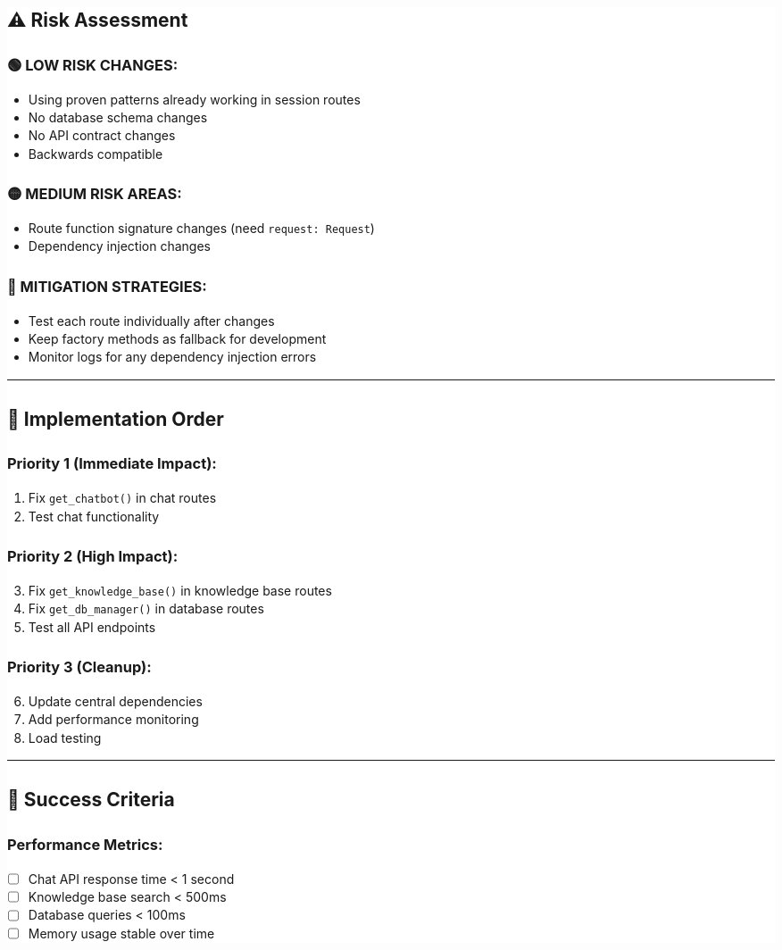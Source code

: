 ## ⚠️ **Risk Assessment**

### **🟢 LOW RISK CHANGES:**

- Using proven patterns already working in session routes
- No database schema changes
- No API contract changes
- Backwards compatible

### **🟡 MEDIUM RISK AREAS:**

- Route function signature changes (need `request: Request`)
- Dependency injection changes

### **🔴 MITIGATION STRATEGIES:**

- Test each route individually after changes
- Keep factory methods as fallback for development
- Monitor logs for any dependency injection errors

---

## 🚦 **Implementation Order**

### **Priority 1 (Immediate Impact):**

1. Fix `get_chatbot()` in chat routes
2. Test chat functionality

### **Priority 2 (High Impact):**

3. Fix `get_knowledge_base()` in knowledge base routes
4. Fix `get_db_manager()` in database routes
5. Test all API endpoints

### **Priority 3 (Cleanup):**

6. Update central dependencies
7. Add performance monitoring
8. Load testing

---

## 🎯 **Success Criteria**

### **Performance Metrics:**

- [ ] Chat API response time < 1 second
- [ ] Knowledge base search < 500ms
- [ ] Database queries < 100ms
- [ ] Memory usage stable over time
